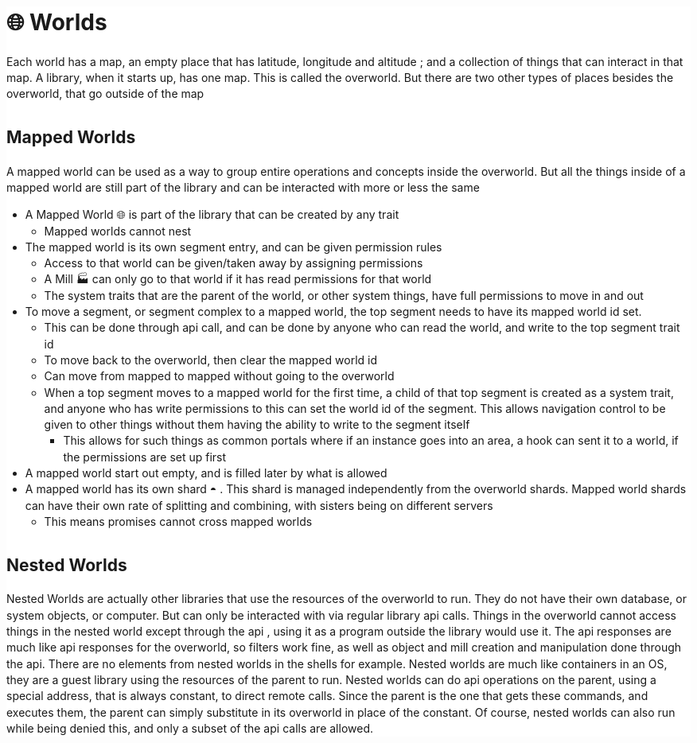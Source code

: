 # 🌐 Worlds

Each world has a map, an empty place that has latitude, longitude and altitude ; and a collection of things that can interact in that map. A library, when it starts up, has one map.  This is called the overworld. But there are two other types of places besides the overworld, that go outside of the map


## Mapped Worlds

A mapped world can be used as a way to group entire operations and concepts inside the overworld. But all the things inside of a mapped world are still part of the library and can be interacted with more or less the same



*   A Mapped World 🌐 is part of the library that can be created by any trait
    *   Mapped worlds cannot nest
*   The mapped world is its own segment entry, and can be given permission rules
    *   Access to that world can be given/taken away by assigning permissions
    *   A Mill 🏭 can only go to that world if it has read permissions for that world
    *   The system traits that are the parent of the world, or other system things, have full permissions to move in and out
*   To move a segment, or segment complex to a mapped world, the top segment needs to have its mapped world id set.
    *   This can be done through api call, and can be done by anyone who can read the world, and write to the top segment trait id
    *   To move back to the overworld, then clear the mapped world id
    *   Can move from mapped to mapped without going to the overworld
    *   When a top segment moves to a mapped world for the first time, a child of that top segment is created as a system trait, and anyone who has write permissions to this can set the world id of the segment. This allows navigation control to be given to other things without them having the ability to write to the segment itself
        *   This allows for such things as common portals where if an instance goes into an area, a hook can sent it to a world, if the permissions are set up first
*   A mapped world start out empty, and is filled later by what is allowed
*   A mapped world has its own shard ◓ . This shard is managed independently from the overworld shards. Mapped world shards can have their own rate of splitting and combining, with sisters being on different servers
    *   This means promises cannot cross mapped worlds


## Nested Worlds

Nested Worlds are actually other libraries that use the resources of the overworld to run. They do not have their own database, or system objects, or computer. But can only be interacted with via regular library api calls. Things in the overworld cannot access things in the nested world except through the api , using it as a program outside the library would use it. The api responses are much like api responses for the overworld, so filters work fine, as well as object and mill creation and manipulation done through the api. There are no elements from nested worlds in the shells for example. Nested worlds are much like containers in an OS, they are a guest library using the resources of the parent to run. Nested worlds can do api operations on the parent, using a special address, that is always constant, to direct remote calls. Since the parent is the one that gets these commands, and executes them, the parent can simply substitute in its overworld in place of the constant. Of course, nested worlds can also run while being denied this, and only a subset of the api calls are allowed.
